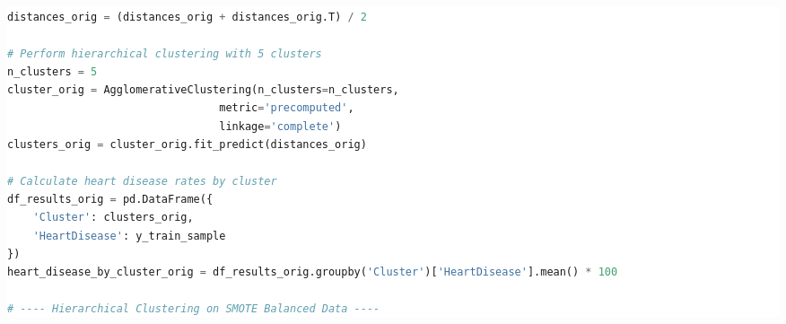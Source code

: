 ```python
distances_orig = (distances_orig + distances_orig.T) / 2

# Perform hierarchical clustering with 5 clusters
n_clusters = 5
cluster_orig = AgglomerativeClustering(n_clusters=n_clusters,
                                 metric='precomputed',
                                 linkage='complete')
clusters_orig = cluster_orig.fit_predict(distances_orig)

# Calculate heart disease rates by cluster
df_results_orig = pd.DataFrame({
    'Cluster': clusters_orig,
    'HeartDisease': y_train_sample
})
heart_disease_by_cluster_orig = df_results_orig.groupby('Cluster')['HeartDisease'].mean() * 100

# ---- Hierarchical Clustering on SMOTE Balanced Data ----
